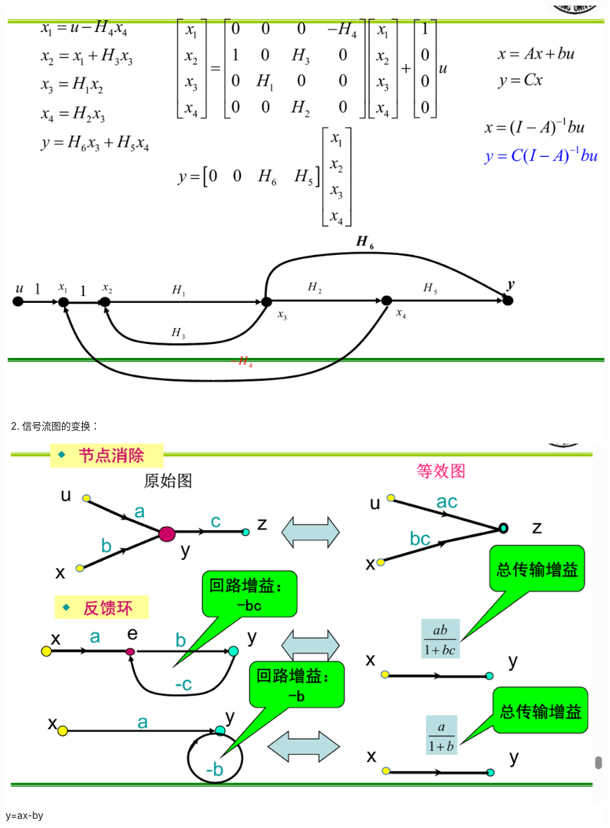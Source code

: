 ![](image/Pasted%20image%2020250105144358.png)

2. 信号流图的变换：

![](image/Pasted%20image%2020250105144507.png)
y=ax-by
